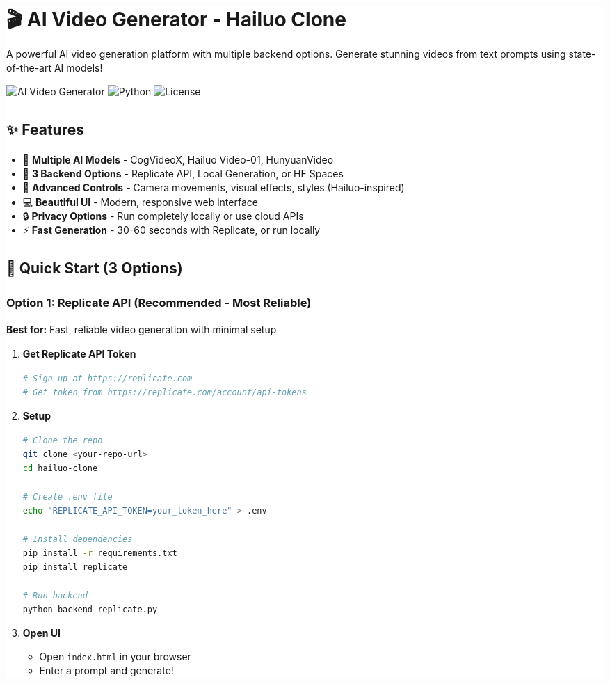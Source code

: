 # 🎬 AI Video Generator - Hailuo Clone

A powerful AI video generation platform with multiple backend options. Generate stunning videos from text prompts using state-of-the-art AI models!

![AI Video Generator](https://img.shields.io/badge/AI-Video%20Generation-blue)
![Python](https://img.shields.io/badge/Python-3.9+-green)
![License](https://img.shields.io/badge/License-MIT-yellow)

## ✨ Features

- 🎥 **Multiple AI Models** - CogVideoX, Hailuo Video-01, HunyuanVideo
- 🚀 **3 Backend Options** - Replicate API, Local Generation, or HF Spaces
- 🎨 **Advanced Controls** - Camera movements, visual effects, styles (Hailuo-inspired)
- 💻 **Beautiful UI** - Modern, responsive web interface
- 🔒 **Privacy Options** - Run completely locally or use cloud APIs
- ⚡ **Fast Generation** - 30-60 seconds with Replicate, or run locally

## 🎯 Quick Start (3 Options)

### Option 1: Replicate API (Recommended - Most Reliable)

**Best for:** Fast, reliable video generation with minimal setup

1. **Get Replicate API Token**
   ```bash
   # Sign up at https://replicate.com
   # Get token from https://replicate.com/account/api-tokens
   ```

2. **Setup**
   ```bash
   # Clone the repo
   git clone <your-repo-url>
   cd hailuo-clone
   
   # Create .env file
   echo "REPLICATE_API_TOKEN=your_token_here" > .env
   
   # Install dependencies
   pip install -r requirements.txt
   pip install replicate
   
   # Run backend
   python backend_replicate.py
   ```

3. **Open UI**
   - Open `index.html` in your browser
   - Enter a prompt and generate!
